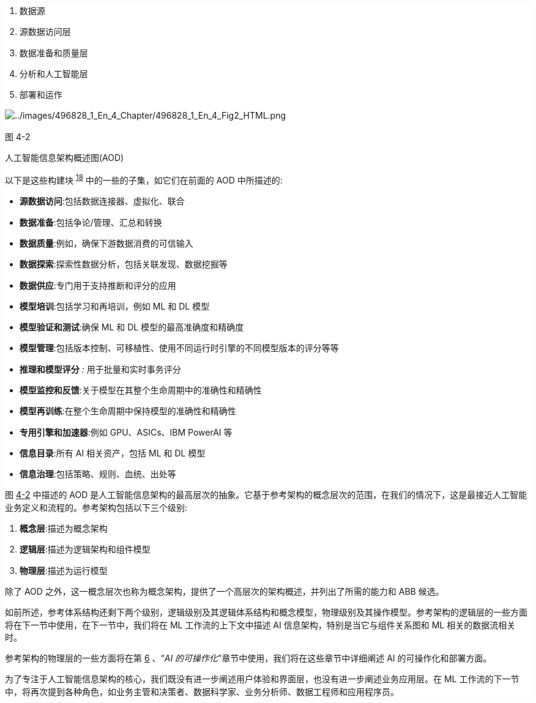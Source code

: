 1.  数据源

2.  源数据访问层

3.  数据准备和质量层

4.  分析和人工智能层

5.  部署和运作

![../images/496828_1_En_4_Chapter/496828_1_En_4_Fig2_HTML.png](../images/496828_1_En_4_Chapter/496828_1_En_4_Fig2_HTML.png)

图 4-2

人工智能信息架构概述图(AOD)

以下是这些构建块 <sup>[18](#Fn18)</sup> 中的一些的子集，如它们在前面的 AOD 中所描述的:

*   **源数据访问**:包括数据连接器、虚拟化、联合

*   **数据准备**:包括争论/管理、汇总和转换

*   **数据质量**:例如，确保下游数据消费的可信输入

*   **数据探索**:探索性数据分析，包括关联发现、数据挖掘等

*   **数据供应**:专门用于支持推断和评分的应用

*   **模型培训**:包括学习和再培训，例如 ML 和 DL 模型

*   **模型验证和测试**:确保 ML 和 DL 模型的最高准确度和精确度

*   **模型管理**:包括版本控制、可移植性、使用不同运行时引擎的不同模型版本的评分等等

*   **推理和模型评分** *:* 用于批量和实时事务评分

*   **模型监控和反馈**:关于模型在其整个生命周期中的准确性和精确性

*   **模型再训练**:在整个生命周期中保持模型的准确性和精确性

*   **专用引擎和加速器**:例如 GPU、ASICs、IBM PowerAI 等

*   **信息目录**:所有 AI 相关资产，包括 ML 和 DL 模型

*   **信息治理**:包括策略、规则、血统、出处等

图 [4-2](#Fig2) 中描述的 AOD 是人工智能信息架构的最高层次的抽象。它基于参考架构的概念层次的范围，在我们的情况下，这是最接近人工智能业务定义和流程的。参考架构包括以下三个级别:

1.  **概念层**:描述为概念架构

2.  **逻辑层**:描述为逻辑架构和组件模型

3.  **物理层**:描述为运行模型

除了 AOD 之外，这一概念层次也称为概念架构，提供了一个高层次的架构概述，并列出了所需的能力和 ABB 候选。

如前所述，参考体系结构还剩下两个级别，逻辑级别及其逻辑体系结构和概念模型，物理级别及其操作模型。参考架构的逻辑层的一些方面将在下一节中使用，在下一节中，我们将在 ML 工作流的上下文中描述 AI 信息架构，特别是当它与组件关系图和 ML 相关的数据流相关时。

参考架构的物理层的一些方面将在第 [6](06.html) 、“*AI 的可操作化*”章节中使用，我们将在这些章节中详细阐述 AI 的可操作化和部署方面。

为了专注于人工智能信息架构的核心，我们既没有进一步阐述用户体验和界面层，也没有进一步阐述业务应用层。在 ML 工作流的下一节中，将再次提到各种角色，如业务主管和决策者、数据科学家、业务分析师、数据工程师和应用程序员。

